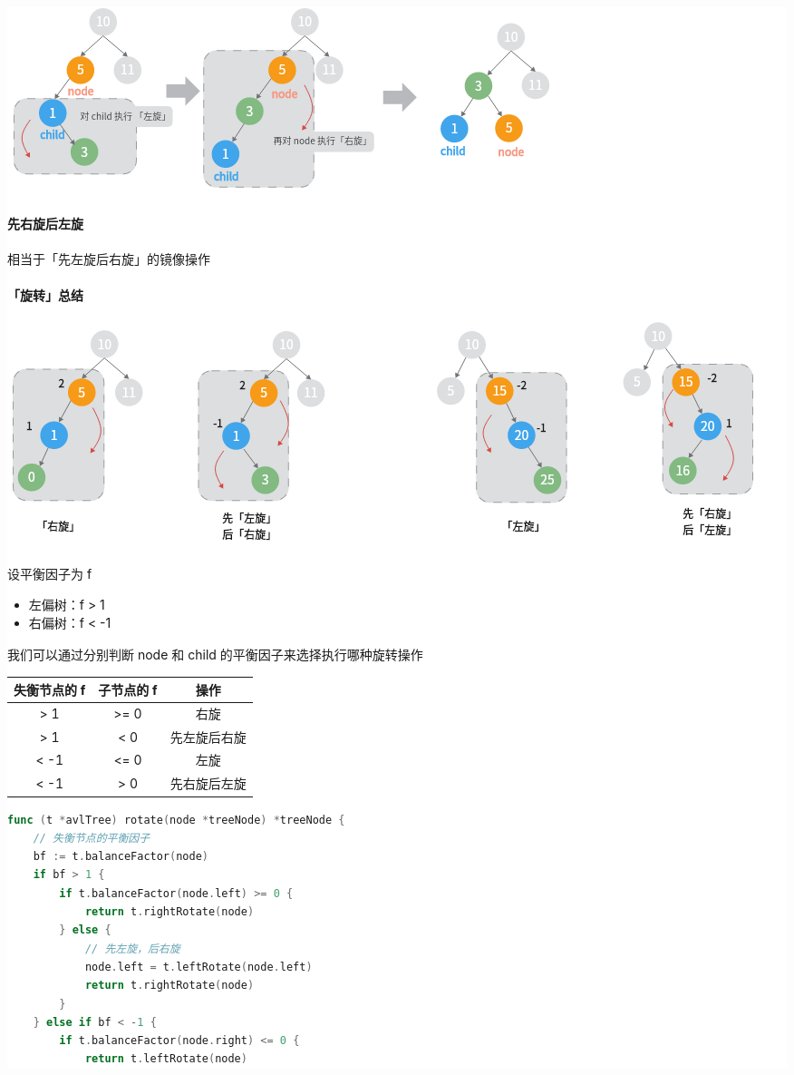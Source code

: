 ![图 12](../images/posts/20230528-034747781.png)  

#### 先右旋后左旋

相当于「先左旋后右旋」的镜像操作

#### 「旋转」总结

![图 13](../images/posts/20230528-034845178.png)  

设平衡因子为 f
- 左偏树：f > 1
- 右偏树：f < -1

我们可以通过分别判断 node 和 child 的平衡因子来选择执行哪种旋转操作

|失衡节点的 f|子节点的 f|操作|
|:-:|:-:|:-:|
|> 1|>= 0|右旋|
|> 1|< 0|先左旋后右旋|
|< -1|<= 0|左旋|
|< -1|> 0|先右旋后左旋|

```go
func (t *avlTree) rotate(node *treeNode) *treeNode {  
	// 失衡节点的平衡因子  
	bf := t.balanceFactor(node)  
	if bf > 1 {  
		if t.balanceFactor(node.left) >= 0 {  
			return t.rightRotate(node)  
		} else {  
			// 先左旋，后右旋  
			node.left = t.leftRotate(node.left)  
			return t.rightRotate(node)  
		}  
	} else if bf < -1 {  
		if t.balanceFactor(node.right) <= 0 {  
			return t.leftRotate(node)  
```